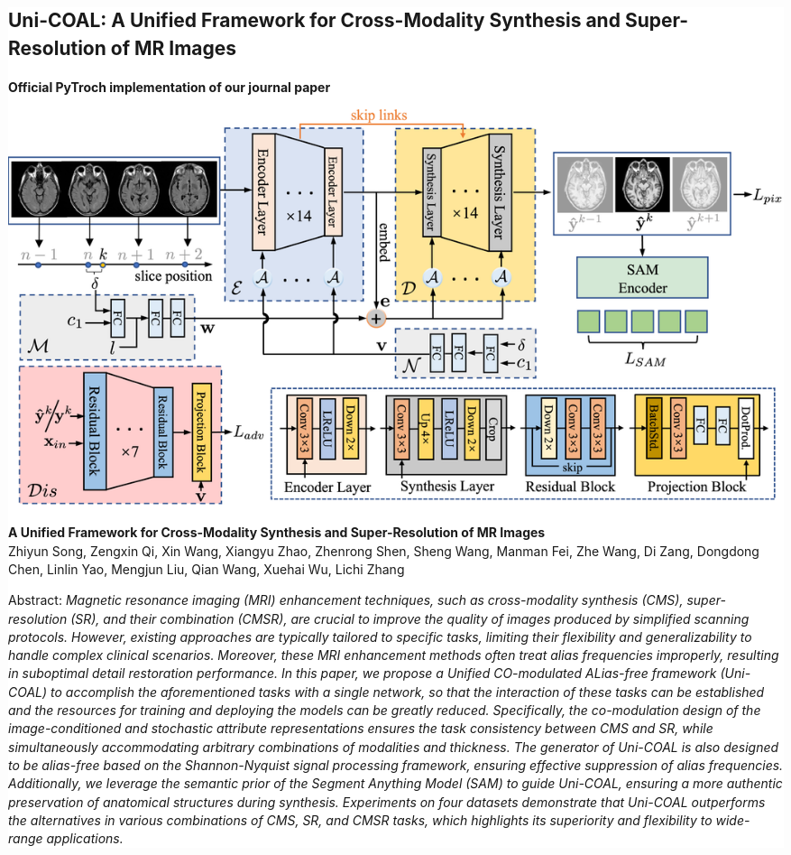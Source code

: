 ## Uni-COAL: A Unified Framework for Cross-Modality Synthesis and Super-Resolution of MR Images

**Official PyTroch implementation of our journal paper**<br></sub>

<div align="center">
  <img src="./docs/overall.png" width="100%"/>
</div>

**A Unified Framework for Cross-Modality Synthesis and Super-Resolution of MR Images**<br>
Zhiyun Song, Zengxin Qi, Xin Wang, Xiangyu Zhao, Zhenrong Shen, Sheng Wang, Manman Fei, Zhe Wang, Di Zang, Dongdong Chen, Linlin Yao, Mengjun Liu, Qian Wang, Xuehai Wu, Lichi Zhang<br>

Abstract: *Magnetic resonance imaging (MRI) enhancement techniques, such as cross-modality synthesis (CMS), super-resolution (SR), and their combination (CMSR), are crucial to improve the quality of images produced by simplified scanning protocols. However, existing approaches are typically tailored to specific tasks, limiting their flexibility and generalizability to handle complex clinical scenarios. Moreover, these MRI enhancement methods often treat alias frequencies improperly, resulting in suboptimal detail restoration performance.
In this paper, we propose a Unified CO-modulated ALias-free framework (Uni-COAL) to accomplish the aforementioned tasks with a single network, so that the interaction of these tasks can be established and the resources for training and deploying the models can be greatly reduced. Specifically, the co-modulation design of the image-conditioned and stochastic attribute representations ensures the task consistency between CMS and SR, while simultaneously accommodating arbitrary combinations of modalities and thickness. The generator of Uni-COAL is also designed to be alias-free based on the Shannon-Nyquist signal processing framework, ensuring effective suppression of alias frequencies. Additionally, we leverage the semantic prior of the Segment Anything Model (SAM) to guide Uni-COAL, ensuring a more authentic preservation of anatomical structures during synthesis. Experiments on four datasets demonstrate that Uni-COAL outperforms the alternatives in various combinations of CMS, SR, and CMSR tasks, which highlights its superiority and flexibility to wide-range applications.*
